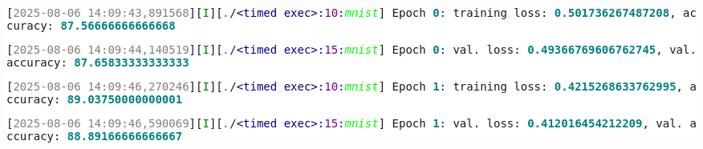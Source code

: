 ``` python
```

<pre style="white-space:pre;overflow-x:auto;line-height:normal;font-family:Menlo,'DejaVu Sans Mono',consolas,'Courier New',monospace">[<span style="color: #7f7f7f; text-decoration-color: #7f7f7f">2025-08-06 14:09:43,891568</span>][<span style="color: #008000; text-decoration-color: #008000">I</span>][<span style="color: #008080; text-decoration-color: #008080; font-style: italic">.</span>/<span style="color: #000080; text-decoration-color: #000080">&lt;timed exec&gt;</span><span style="color: #0000ff; text-decoration-color: #0000ff">:</span><span style="color: #800080; text-decoration-color: #800080">10</span><span style="color: #0000ff; text-decoration-color: #0000ff">:</span><span style="color: #00ff00; text-decoration-color: #00ff00; font-style: italic">mnist</span>]<span style="color: #c0c0c0; text-decoration-color: #c0c0c0"> </span>Epoch <span style="color: #008080; text-decoration-color: #008080; font-weight: bold">0</span>: training loss: <span style="color: #008080; text-decoration-color: #008080; font-weight: bold">0.501736267487208</span>, accuracy: <span style="color: #008080; text-decoration-color: #008080; font-weight: bold">87.56666666666668</span>
</pre>

<pre style="white-space:pre;overflow-x:auto;line-height:normal;font-family:Menlo,'DejaVu Sans Mono',consolas,'Courier New',monospace">[<span style="color: #7f7f7f; text-decoration-color: #7f7f7f">2025-08-06 14:09:44,140519</span>][<span style="color: #008000; text-decoration-color: #008000">I</span>][<span style="color: #008080; text-decoration-color: #008080; font-style: italic">.</span>/<span style="color: #000080; text-decoration-color: #000080">&lt;timed exec&gt;</span><span style="color: #0000ff; text-decoration-color: #0000ff">:</span><span style="color: #800080; text-decoration-color: #800080">15</span><span style="color: #0000ff; text-decoration-color: #0000ff">:</span><span style="color: #00ff00; text-decoration-color: #00ff00; font-style: italic">mnist</span>]<span style="color: #c0c0c0; text-decoration-color: #c0c0c0"> </span>Epoch <span style="color: #008080; text-decoration-color: #008080; font-weight: bold">0</span>: val. loss: <span style="color: #008080; text-decoration-color: #008080; font-weight: bold">0.49366769606762745</span>, val. accuracy: <span style="color: #008080; text-decoration-color: #008080; font-weight: bold">87.65833333333333</span>
</pre>

<pre style="white-space:pre;overflow-x:auto;line-height:normal;font-family:Menlo,'DejaVu Sans Mono',consolas,'Courier New',monospace">[<span style="color: #7f7f7f; text-decoration-color: #7f7f7f">2025-08-06 14:09:46,270246</span>][<span style="color: #008000; text-decoration-color: #008000">I</span>][<span style="color: #008080; text-decoration-color: #008080; font-style: italic">.</span>/<span style="color: #000080; text-decoration-color: #000080">&lt;timed exec&gt;</span><span style="color: #0000ff; text-decoration-color: #0000ff">:</span><span style="color: #800080; text-decoration-color: #800080">10</span><span style="color: #0000ff; text-decoration-color: #0000ff">:</span><span style="color: #00ff00; text-decoration-color: #00ff00; font-style: italic">mnist</span>]<span style="color: #c0c0c0; text-decoration-color: #c0c0c0"> </span>Epoch <span style="color: #008080; text-decoration-color: #008080; font-weight: bold">1</span>: training loss: <span style="color: #008080; text-decoration-color: #008080; font-weight: bold">0.4215268633762995</span>, accuracy: <span style="color: #008080; text-decoration-color: #008080; font-weight: bold">89.03750000000001</span>
</pre>

<pre style="white-space:pre;overflow-x:auto;line-height:normal;font-family:Menlo,'DejaVu Sans Mono',consolas,'Courier New',monospace">[<span style="color: #7f7f7f; text-decoration-color: #7f7f7f">2025-08-06 14:09:46,590069</span>][<span style="color: #008000; text-decoration-color: #008000">I</span>][<span style="color: #008080; text-decoration-color: #008080; font-style: italic">.</span>/<span style="color: #000080; text-decoration-color: #000080">&lt;timed exec&gt;</span><span style="color: #0000ff; text-decoration-color: #0000ff">:</span><span style="color: #800080; text-decoration-color: #800080">15</span><span style="color: #0000ff; text-decoration-color: #0000ff">:</span><span style="color: #00ff00; text-decoration-color: #00ff00; font-style: italic">mnist</span>]<span style="color: #c0c0c0; text-decoration-color: #c0c0c0"> </span>Epoch <span style="color: #008080; text-decoration-color: #008080; font-weight: bold">1</span>: val. loss: <span style="color: #008080; text-decoration-color: #008080; font-weight: bold">0.412016454212209</span>, val. accuracy: <span style="color: #008080; text-decoration-color: #008080; font-weight: bold">88.89166666666667</span>
</pre>
